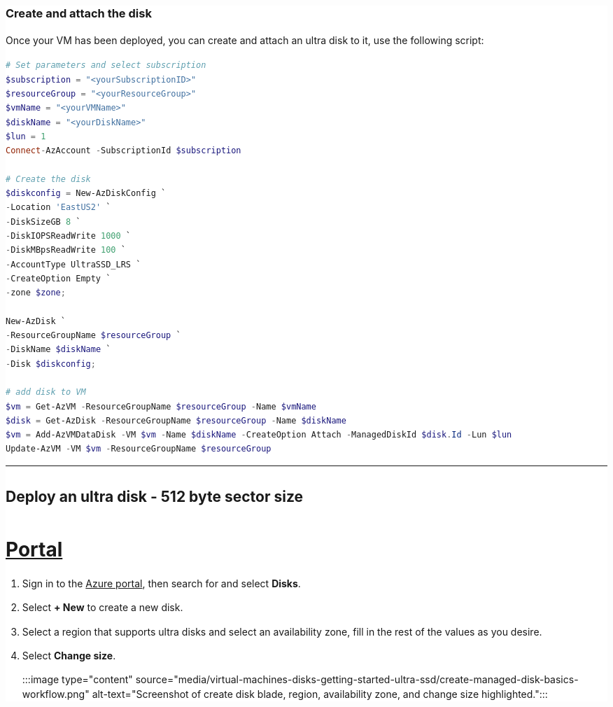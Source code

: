 ### Create and attach the disk

Once your VM has been deployed, you can create and attach an ultra disk to it, use the following script:

```powershell
# Set parameters and select subscription
$subscription = "<yourSubscriptionID>"
$resourceGroup = "<yourResourceGroup>"
$vmName = "<yourVMName>"
$diskName = "<yourDiskName>"
$lun = 1
Connect-AzAccount -SubscriptionId $subscription

# Create the disk
$diskconfig = New-AzDiskConfig `
-Location 'EastUS2' `
-DiskSizeGB 8 `
-DiskIOPSReadWrite 1000 `
-DiskMBpsReadWrite 100 `
-AccountType UltraSSD_LRS `
-CreateOption Empty `
-zone $zone;

New-AzDisk `
-ResourceGroupName $resourceGroup `
-DiskName $diskName `
-Disk $diskconfig;

# add disk to VM
$vm = Get-AzVM -ResourceGroupName $resourceGroup -Name $vmName
$disk = Get-AzDisk -ResourceGroupName $resourceGroup -Name $diskName
$vm = Add-AzVMDataDisk -VM $vm -Name $diskName -CreateOption Attach -ManagedDiskId $disk.Id -Lun $lun
Update-AzVM -VM $vm -ResourceGroupName $resourceGroup
```

---

## Deploy an ultra disk - 512 byte sector size

# [Portal](#tab/azure-portal)

1. Sign in to the [Azure portal](https://portal.azure.com/), then search for and select **Disks**.
1. Select **+ New** to create a new disk.
1. Select a region that supports ultra disks and select an availability zone, fill in the rest of the values as you desire.
1. Select **Change size**.

    :::image type="content" source="media/virtual-machines-disks-getting-started-ultra-ssd/create-managed-disk-basics-workflow.png" alt-text="Screenshot of create disk blade, region, availability zone, and change size highlighted.":::

